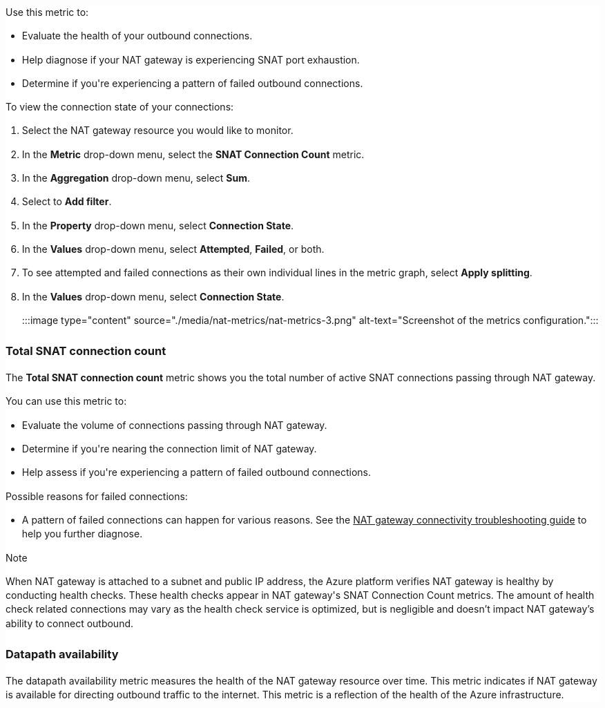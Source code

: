 Use this metric to: 

- Evaluate the health of your outbound connections.

- Help diagnose if your NAT gateway is experiencing SNAT port exhaustion.

- Determine if you're experiencing a pattern of failed outbound connections. 

To view the connection state of your connections:

1. Select the NAT gateway resource you would like to monitor. 

1. In the **Metric** drop-down menu, select the **SNAT Connection Count** metric.

1. In the **Aggregation** drop-down menu, select **Sum**. 

1. Select to **Add filter**.

1. In the **Property** drop-down menu, select **Connection State**.

1. In the **Values** drop-down menu, select **Attempted**, **Failed**, or both.

1. To see attempted and failed connections as their own individual lines in the metric graph, select **Apply splitting**.

1. In the **Values** drop-down menu, select **Connection State**.

    :::image type="content" source="./media/nat-metrics/nat-metrics-3.png" alt-text="Screenshot of the metrics configuration.":::

### Total SNAT connection count

The **Total SNAT connection count** metric shows you the total number of active SNAT connections passing through NAT gateway. 

You can use this metric to:

- Evaluate the volume of connections passing through NAT gateway.
  
- Determine if you're nearing the connection limit of NAT gateway.

- Help assess if you're experiencing a pattern of failed outbound connections. 

Possible reasons for failed connections:

- A pattern of failed connections can happen for various reasons. See the [NAT gateway connectivity troubleshooting guide](/azure/nat-gateway/troubleshoot-nat-connectivity) to help you further diagnose.

>[!NOTE]
> When NAT gateway is attached to a subnet and public IP address, the Azure platform verifies NAT gateway is healthy by conducting health checks. These health checks appear in NAT gateway's SNAT Connection Count metrics. The amount of health check related connections may vary as the health check service is optimized, but is negligible and doesn’t impact NAT gateway’s ability to connect outbound.

### Datapath availability

The datapath availability metric measures the health of the NAT gateway resource over time. This metric indicates if NAT gateway is available for directing outbound traffic to the internet. This metric is a reflection of the health of the Azure infrastructure. 
